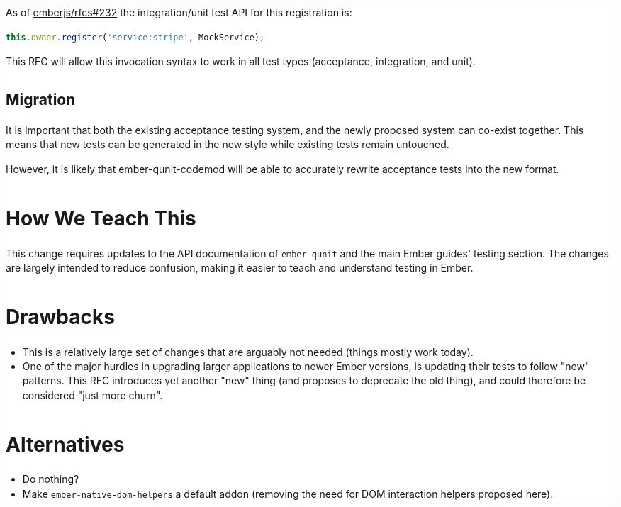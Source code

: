 As of [emberjs/rfcs#232](https://github.com/emberjs/rfcs/pull/232) the
integration/unit test API for this registration is:

```js
this.owner.register('service:stripe', MockService);
```

This RFC will allow this invocation syntax to work in all test types
(acceptance, integration, and unit).


## Migration

It is important that both the existing acceptance testing system, and the
newly proposed system can co-exist together. This means that new tests can be generated
in the new style while existing tests remain untouched.

However, it is likely that
[ember-qunit-codemod](https://github.com/rwjblue/ember-qunit-codemod) will be
able to accurately rewrite acceptance tests into the new format.

# How We Teach This

This change requires updates to the API documentation of `ember-qunit` and the
main Ember guides' testing section. The changes are largely intended to reduce
confusion, making it easier to teach and understand testing in Ember.

# Drawbacks

* This is a relatively large set of changes that are arguably not needed (things mostly work today).
* One of the major hurdles in upgrading larger applications to newer Ember versions, is updating their tests to follow "new" patterns.  This RFC introduces yet another "new" thing (and proposes to deprecate the old thing), and could therefore be considered "just more churn".

# Alternatives

* Do nothing?
* Make `ember-native-dom-helpers` a default addon (removing the need for DOM interaction helpers proposed here).

